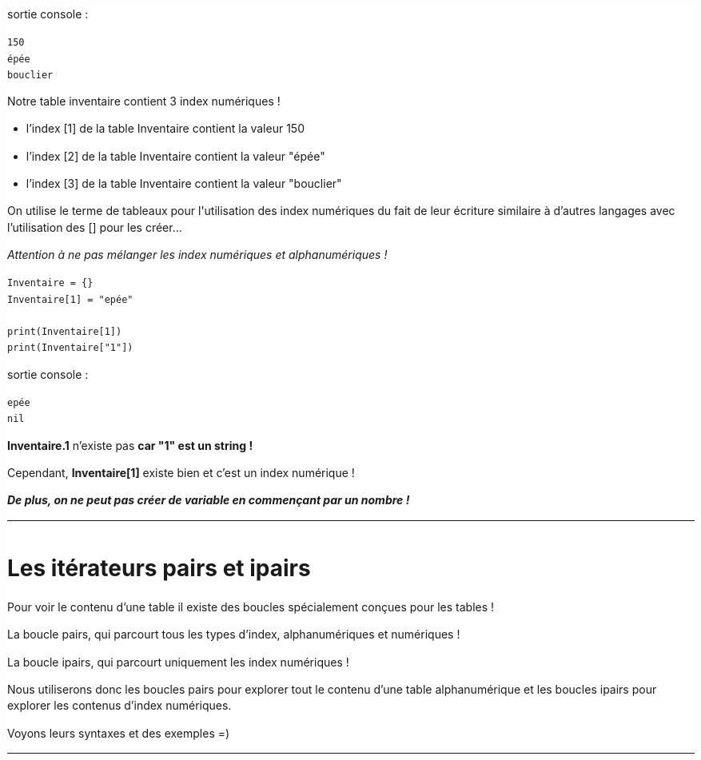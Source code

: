sortie console :

```
150
épée
bouclier
```

Notre table inventaire contient 3 index numériques !

- l’index \[1\] de la table Inventaire contient la valeur 150

- l’index \[2\] de la table Inventaire contient la valeur "épée"

- l’index \[3\] de la table Inventaire contient la valeur "bouclier"

On utilise le terme de tableaux pour l'utilisation des index numériques du fait de leur écriture similaire à d’autres langages avec l’utilisation des \[\] pour les créer...

_Attention à ne pas mélanger les index numériques et alphanumériques !_

```
Inventaire = {}
Inventaire[1] = "epée"

print(Inventaire[1])
print(Inventaire["1"])
```

sortie console :

```
epée
nil
```

  
**Inventaire.1** n’existe pas **car "1" est un string !**

Cependant, **Inventaire\[1\]** existe bien et c’est un index numérique !

_**De plus, on ne peut pas créer de variable en commençant par un nombre !**_

* * *

# Les itérateurs pairs et ipairs

Pour voir le contenu d’une table il existe des boucles spécialement conçues pour les tables !

La boucle pairs, qui parcourt tous les types d’index, alphanumériques et numériques !

La boucle ipairs, qui parcourt uniquement les index numériques !

Nous utiliserons donc les boucles pairs pour explorer tout le contenu d’une table alphanumérique et les boucles ipairs pour explorer les contenus d’index numériques.

  
Voyons leurs syntaxes et des exemples =)

* * *
